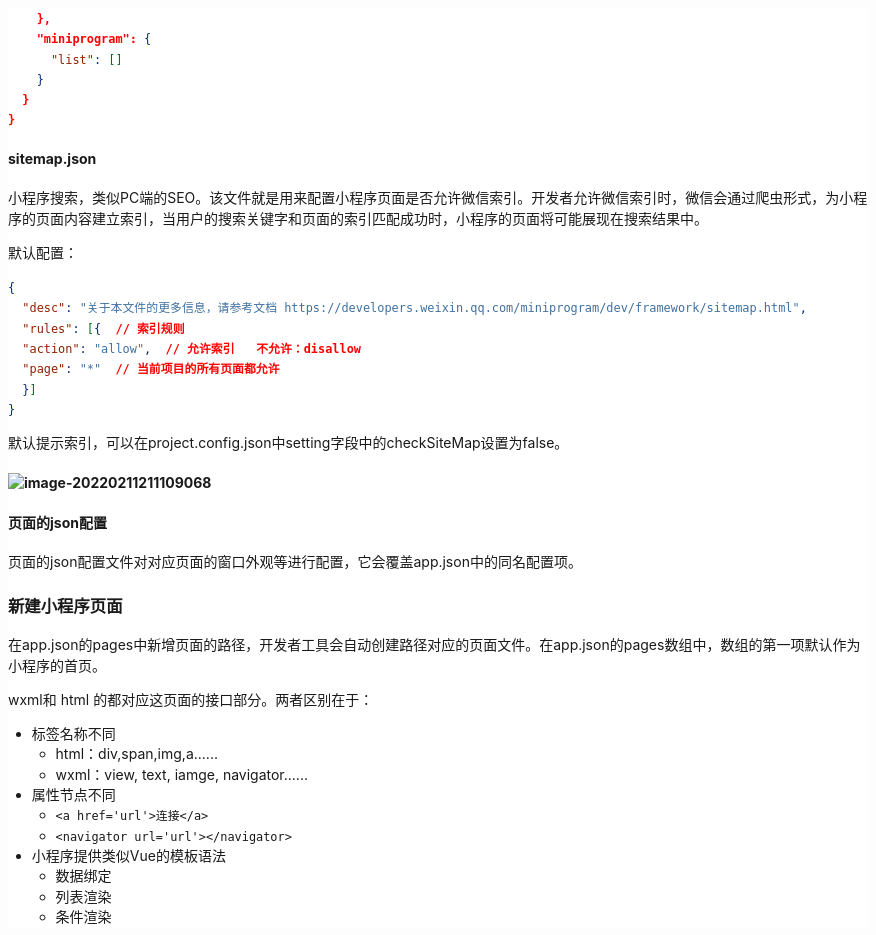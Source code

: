 ```json
    },
    "miniprogram": {
      "list": []
    }
  }
}
```



#### sitemap.json

小程序搜索，类似PC端的SEO。该文件就是用来配置小程序页面是否允许微信索引。开发者允许微信索引时，微信会通过爬虫形式，为小程序的页面内容建立索引，当用户的搜索关键字和页面的索引匹配成功时，小程序的页面将可能展现在搜索结果中。

默认配置：

```json
{
  "desc": "关于本文件的更多信息，请参考文档 https://developers.weixin.qq.com/miniprogram/dev/framework/sitemap.html",
  "rules": [{  // 索引规则
  "action": "allow",  // 允许索引   不允许：disallow
  "page": "*"  // 当前项目的所有页面都允许
  }]
}
```

默认提示索引，可以在project.config.json中setting字段中的checkSiteMap设置为false。

#### ![image-20220211211109068](C:\Users\dukkha\AppData\Roaming\Typora\typora-user-images\image-20220211211109068.png)

#### 页面的json配置

页面的json配置文件对对应页面的窗口外观等进行配置，它会覆盖app.json中的同名配置项。



### 新建小程序页面

在app.json的pages中新增页面的路径，开发者工具会自动创建路径对应的页面文件。在app.json的pages数组中，数组的第一项默认作为小程序的首页。

wxml和 html 的都对应这页面的接口部分。两者区别在于：

- 标签名称不同
  - html：div,span,img,a......
  - wxml：view, text, iamge, navigator...... 
- 属性节点不同
  - `<a href='url'>连接</a>`
  - `<navigator url='url'></navigator>`
- 小程序提供类似Vue的模板语法
  - 数据绑定
  - 列表渲染
  - 条件渲染

